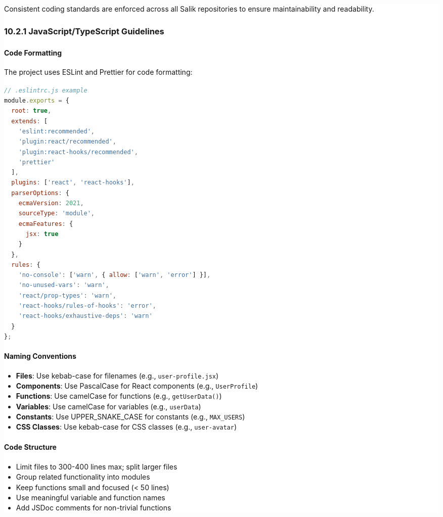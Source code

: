 Consistent coding standards are enforced across all Salik repositories to ensure maintainability and readability.

### 10.2.1 JavaScript/TypeScript Guidelines

#### Code Formatting

The project uses ESLint and Prettier for code formatting:

```javascript
// .eslintrc.js example
module.exports = {
  root: true,
  extends: [
    'eslint:recommended',
    'plugin:react/recommended',
    'plugin:react-hooks/recommended',
    'prettier'
  ],
  plugins: ['react', 'react-hooks'],
  parserOptions: {
    ecmaVersion: 2021,
    sourceType: 'module',
    ecmaFeatures: {
      jsx: true
    }
  },
  rules: {
    'no-console': ['warn', { allow: ['warn', 'error'] }],
    'no-unused-vars': 'warn',
    'react/prop-types': 'warn',
    'react-hooks/rules-of-hooks': 'error',
    'react-hooks/exhaustive-deps': 'warn'
  }
};
```

#### Naming Conventions

- **Files**: Use kebab-case for filenames (e.g., `user-profile.jsx`)
- **Components**: Use PascalCase for React components (e.g., `UserProfile`)
- **Functions**: Use camelCase for functions (e.g., `getUserData()`)
- **Variables**: Use camelCase for variables (e.g., `userData`)
- **Constants**: Use UPPER_SNAKE_CASE for constants (e.g., `MAX_USERS`)
- **CSS Classes**: Use kebab-case for CSS classes (e.g., `user-avatar`)

#### Code Structure

- Limit files to 300-400 lines max; split larger files
- Group related functionality into modules
- Keep functions small and focused (< 50 lines)
- Use meaningful variable and function names
- Add JSDoc comments for non-trivial functions
